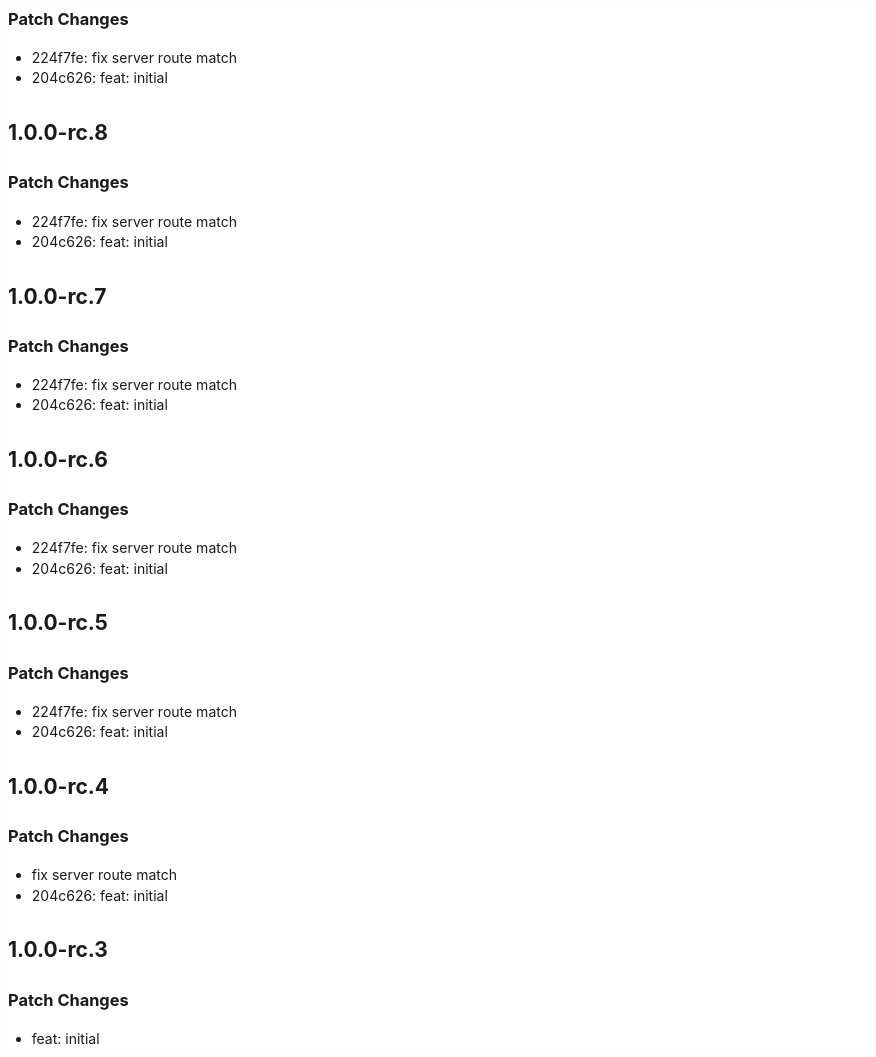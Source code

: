 ### Patch Changes

- 224f7fe: fix server route match
- 204c626: feat: initial

## 1.0.0-rc.8

### Patch Changes

- 224f7fe: fix server route match
- 204c626: feat: initial

## 1.0.0-rc.7

### Patch Changes

- 224f7fe: fix server route match
- 204c626: feat: initial

## 1.0.0-rc.6

### Patch Changes

- 224f7fe: fix server route match
- 204c626: feat: initial

## 1.0.0-rc.5

### Patch Changes

- 224f7fe: fix server route match
- 204c626: feat: initial

## 1.0.0-rc.4

### Patch Changes

- fix server route match
- 204c626: feat: initial

## 1.0.0-rc.3

### Patch Changes

- feat: initial
